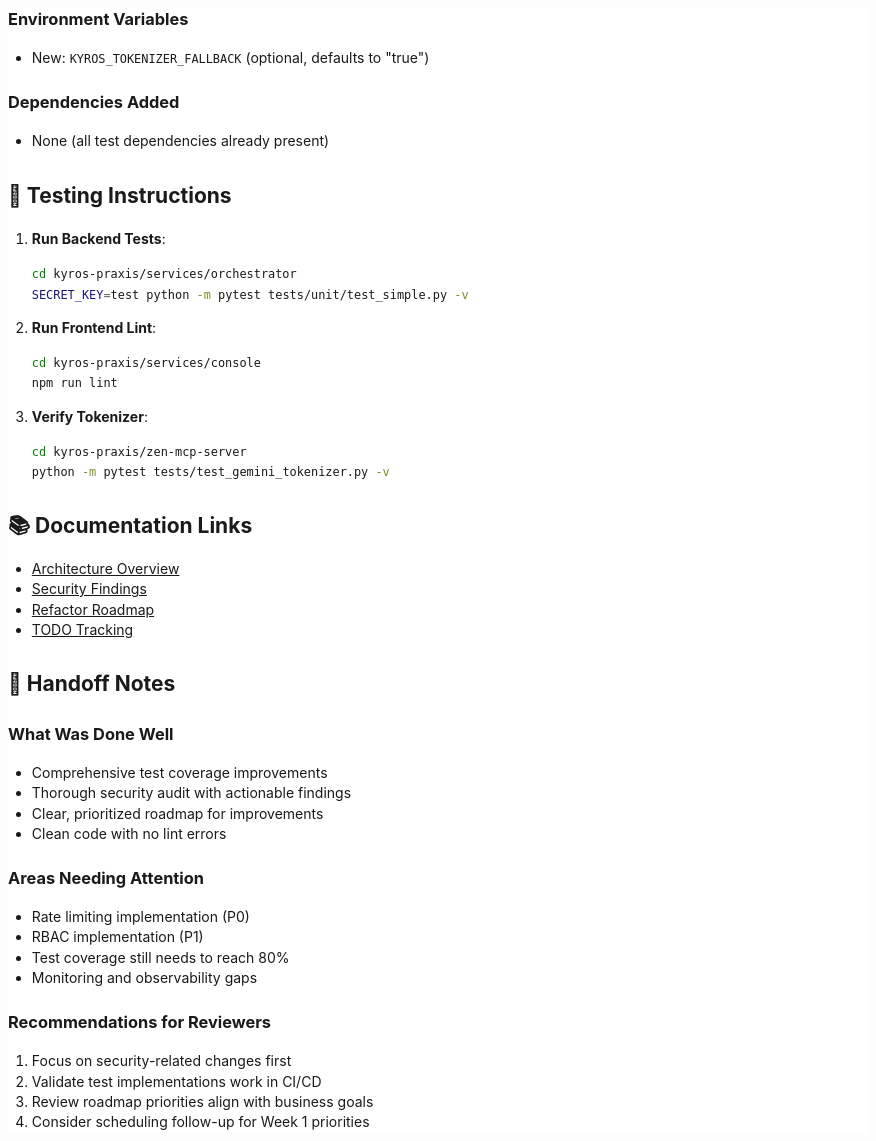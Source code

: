 ### Environment Variables
- New: `KYROS_TOKENIZER_FALLBACK` (optional, defaults to "true")

### Dependencies Added
- None (all test dependencies already present)

## 🔧 Testing Instructions

1. **Run Backend Tests**:
   ```bash
   cd kyros-praxis/services/orchestrator
   SECRET_KEY=test python -m pytest tests/unit/test_simple.py -v
   ```

2. **Run Frontend Lint**:
   ```bash
   cd kyros-praxis/services/console
   npm run lint
   ```

3. **Verify Tokenizer**:
   ```bash
   cd kyros-praxis/zen-mcp-server
   python -m pytest tests/test_gemini_tokenizer.py -v
   ```

## 📚 Documentation Links

- [Architecture Overview](docs/audit/phase1_cartography.md)
- [Security Findings](docs/audit/phase2_findings.md)
- [Refactor Roadmap](docs/audit/phase3_roadmap.md)
- [TODO Tracking](docs/todo-burn-down.md)

## 🤝 Handoff Notes

### What Was Done Well
- Comprehensive test coverage improvements
- Thorough security audit with actionable findings
- Clear, prioritized roadmap for improvements
- Clean code with no lint errors

### Areas Needing Attention
- Rate limiting implementation (P0)
- RBAC implementation (P1)
- Test coverage still needs to reach 80%
- Monitoring and observability gaps

### Recommendations for Reviewers
1. Focus on security-related changes first
2. Validate test implementations work in CI/CD
3. Review roadmap priorities align with business goals
4. Consider scheduling follow-up for Week 1 priorities
